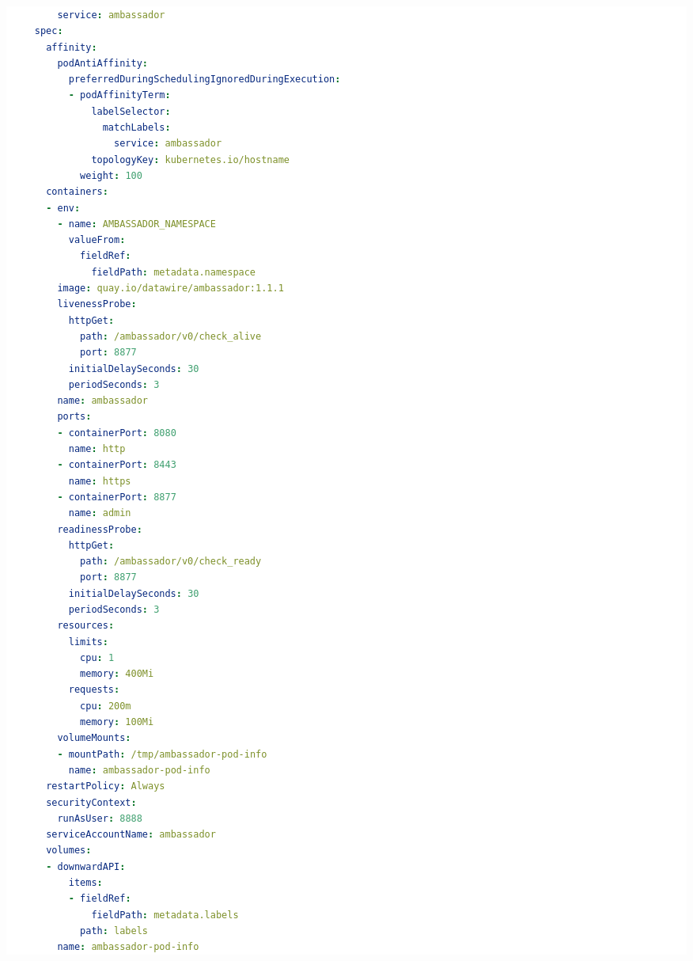    ```yaml
            service: ambassador
        spec:
          affinity:
            podAntiAffinity:
              preferredDuringSchedulingIgnoredDuringExecution:
              - podAffinityTerm:
                  labelSelector:
                    matchLabels:
                      service: ambassador
                  topologyKey: kubernetes.io/hostname
                weight: 100
          containers:
          - env:
            - name: AMBASSADOR_NAMESPACE
              valueFrom:
                fieldRef:
                  fieldPath: metadata.namespace
            image: quay.io/datawire/ambassador:1.1.1
            livenessProbe:
              httpGet:
                path: /ambassador/v0/check_alive
                port: 8877
              initialDelaySeconds: 30
              periodSeconds: 3
            name: ambassador
            ports:
            - containerPort: 8080
              name: http
            - containerPort: 8443
              name: https
            - containerPort: 8877
              name: admin
            readinessProbe:
              httpGet:
                path: /ambassador/v0/check_ready
                port: 8877
              initialDelaySeconds: 30
              periodSeconds: 3
            resources:
              limits:
                cpu: 1
                memory: 400Mi
              requests:
                cpu: 200m
                memory: 100Mi
            volumeMounts:
            - mountPath: /tmp/ambassador-pod-info
              name: ambassador-pod-info
          restartPolicy: Always
          securityContext:
            runAsUser: 8888
          serviceAccountName: ambassador
          volumes:
          - downwardAPI:
              items:
              - fieldRef:
                  fieldPath: metadata.labels
                path: labels
            name: ambassador-pod-info

   ```
